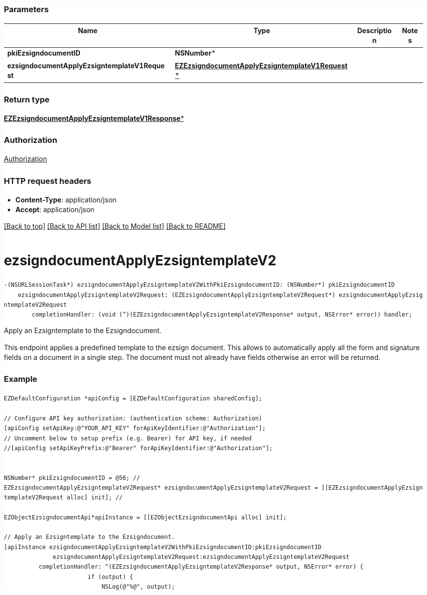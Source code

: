 ### Parameters

Name | Type | Description  | Notes
------------- | ------------- | ------------- | -------------
 **pkiEzsigndocumentID** | **NSNumber***|  | 
 **ezsigndocumentApplyEzsigntemplateV1Request** | [**EZEzsigndocumentApplyEzsigntemplateV1Request***](EZEzsigndocumentApplyEzsigntemplateV1Request.md)|  | 

### Return type

[**EZEzsigndocumentApplyEzsigntemplateV1Response***](EZEzsigndocumentApplyEzsigntemplateV1Response.md)

### Authorization

[Authorization](../README.md#Authorization)

### HTTP request headers

 - **Content-Type**: application/json
 - **Accept**: application/json

[[Back to top]](#) [[Back to API list]](../README.md#documentation-for-api-endpoints) [[Back to Model list]](../README.md#documentation-for-models) [[Back to README]](../README.md)

# **ezsigndocumentApplyEzsigntemplateV2**
```objc
-(NSURLSessionTask*) ezsigndocumentApplyEzsigntemplateV2WithPkiEzsigndocumentID: (NSNumber*) pkiEzsigndocumentID
    ezsigndocumentApplyEzsigntemplateV2Request: (EZEzsigndocumentApplyEzsigntemplateV2Request*) ezsigndocumentApplyEzsigntemplateV2Request
        completionHandler: (void (^)(EZEzsigndocumentApplyEzsigntemplateV2Response* output, NSError* error)) handler;
```

Apply an Ezsigntemplate to the Ezsigndocument.

This endpoint applies a predefined template to the ezsign document. This allows to automatically apply all the form and signature fields on a document in a single step.  The document must not already have fields otherwise an error will be returned.

### Example
```objc
EZDefaultConfiguration *apiConfig = [EZDefaultConfiguration sharedConfig];

// Configure API key authorization: (authentication scheme: Authorization)
[apiConfig setApiKey:@"YOUR_API_KEY" forApiKeyIdentifier:@"Authorization"];
// Uncomment below to setup prefix (e.g. Bearer) for API key, if needed
//[apiConfig setApiKeyPrefix:@"Bearer" forApiKeyIdentifier:@"Authorization"];


NSNumber* pkiEzsigndocumentID = @56; // 
EZEzsigndocumentApplyEzsigntemplateV2Request* ezsigndocumentApplyEzsigntemplateV2Request = [[EZEzsigndocumentApplyEzsigntemplateV2Request alloc] init]; // 

EZObjectEzsigndocumentApi*apiInstance = [[EZObjectEzsigndocumentApi alloc] init];

// Apply an Ezsigntemplate to the Ezsigndocument.
[apiInstance ezsigndocumentApplyEzsigntemplateV2WithPkiEzsigndocumentID:pkiEzsigndocumentID
              ezsigndocumentApplyEzsigntemplateV2Request:ezsigndocumentApplyEzsigntemplateV2Request
          completionHandler: ^(EZEzsigndocumentApplyEzsigntemplateV2Response* output, NSError* error) {
                        if (output) {
                            NSLog(@"%@", output);
```